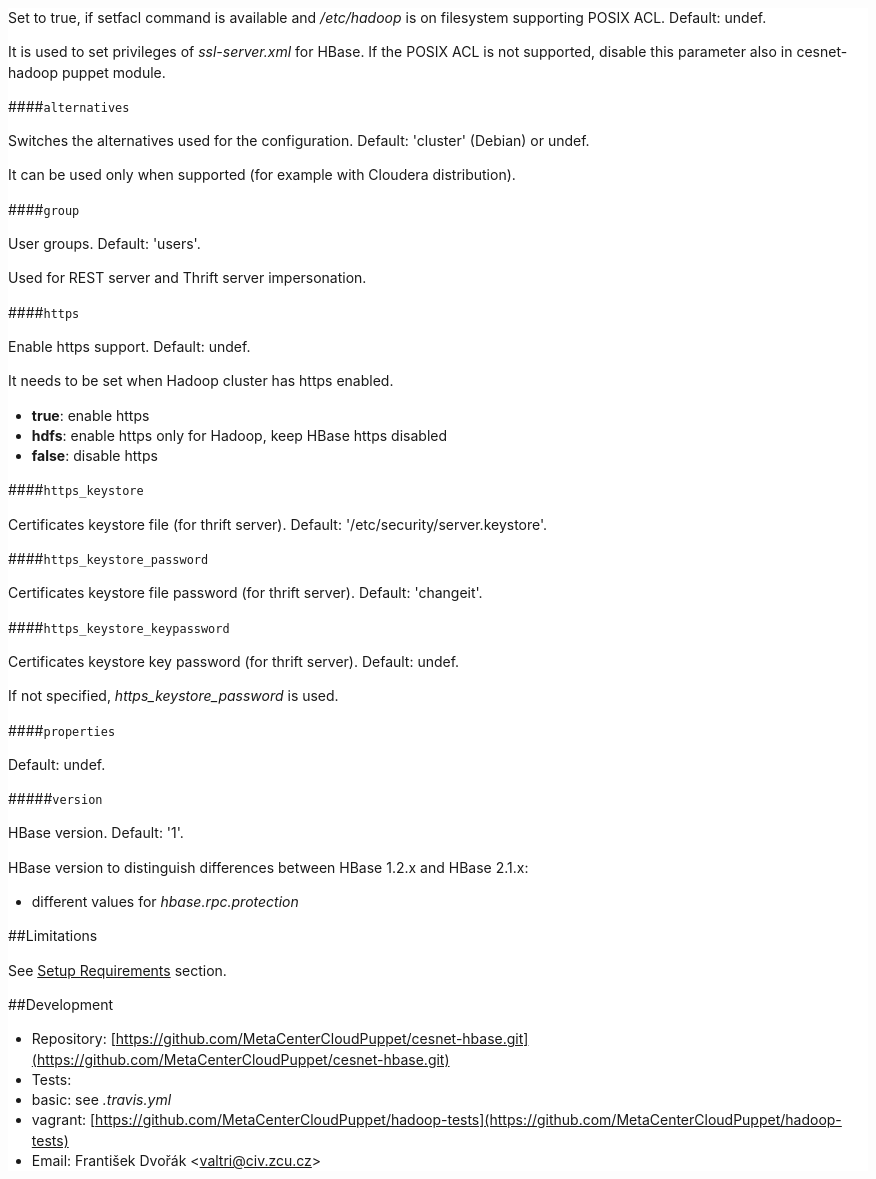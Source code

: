 Set to true, if setfacl command is available and */etc/hadoop* is on filesystem supporting POSIX ACL. Default: undef.

It is used to set privileges of *ssl-server.xml* for HBase. If the POSIX ACL is not supported, disable this parameter also in cesnet-hadoop puppet module.

####`alternatives`

Switches the alternatives used for the configuration. Default: 'cluster' (Debian) or undef.

It can be used only when supported (for example with Cloudera distribution).

####`group`

User groups. Default: 'users'.

Used for REST server and Thrift server impersonation.

####`https`

Enable https support. Default: undef.

It needs to be set when Hadoop cluster has https enabled.

* **true**: enable https
* **hdfs**: enable https only for Hadoop, keep HBase https disabled
* **false**: disable https

####`https_keystore`

Certificates keystore file (for thrift server). Default: '/etc/security/server.keystore'.

####`https_keystore_password`

Certificates keystore file password (for thrift server). Default: 'changeit'.

####`https_keystore_keypassword`

Certificates keystore key password (for thrift server). Default: undef.

If not specified, *https\_keystore\_password* is used.

####`properties`

Default: undef.

#####`version`

HBase version. Default: '1'.

HBase version to distinguish differences between HBase 1.2.x and HBase 2.1.x:

* different values for *hbase.rpc.protection*

<a name="limitations"></a>
##Limitations

See [Setup Requirements](#setup-requirements) section.

<a name="development"></a>
##Development

* Repository: [https://github.com/MetaCenterCloudPuppet/cesnet-hbase.git](https://github.com/MetaCenterCloudPuppet/cesnet-hbase.git)
* Tests:
 * basic: see *.travis.yml*
 * vagrant: [https://github.com/MetaCenterCloudPuppet/hadoop-tests](https://github.com/MetaCenterCloudPuppet/hadoop-tests)
* Email: František Dvořák &lt;valtri@civ.zcu.cz&gt;
